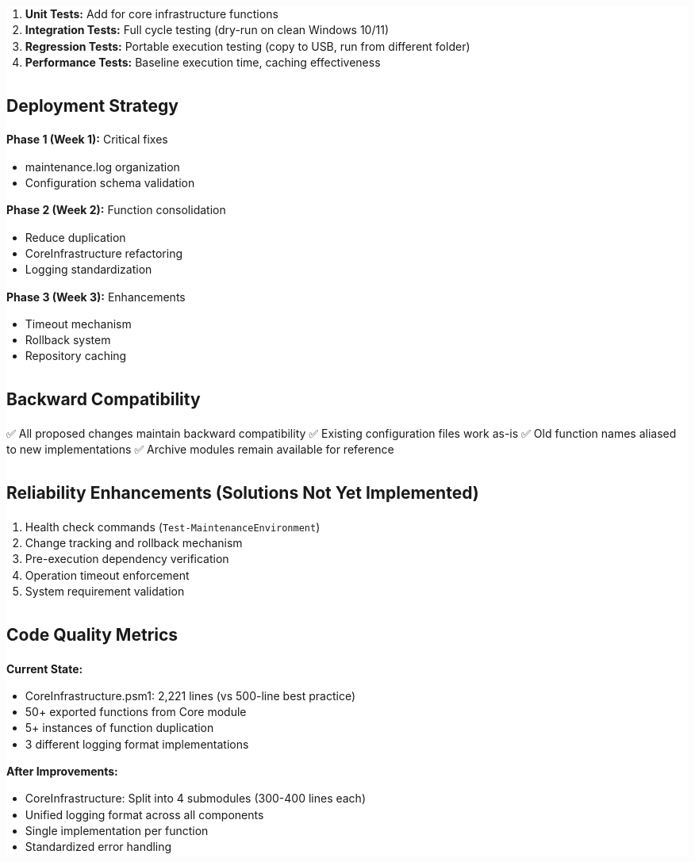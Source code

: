 1. **Unit Tests:** Add for core infrastructure functions
2. **Integration Tests:** Full cycle testing (dry-run on clean Windows 10/11)
3. **Regression Tests:** Portable execution testing (copy to USB, run from different folder)
4. **Performance Tests:** Baseline execution time, caching effectiveness

## Deployment Strategy

**Phase 1 (Week 1):** Critical fixes

- maintenance.log organization
- Configuration schema validation

**Phase 2 (Week 2):** Function consolidation

- Reduce duplication
- CoreInfrastructure refactoring
- Logging standardization

**Phase 3 (Week 3):** Enhancements

- Timeout mechanism
- Rollback system
- Repository caching

## Backward Compatibility

✅ All proposed changes maintain backward compatibility
✅ Existing configuration files work as-is
✅ Old function names aliased to new implementations
✅ Archive modules remain available for reference

## Reliability Enhancements (Solutions Not Yet Implemented)

1. Health check commands (`Test-MaintenanceEnvironment`)
2. Change tracking and rollback mechanism
3. Pre-execution dependency verification
4. Operation timeout enforcement
5. System requirement validation

## Code Quality Metrics

**Current State:**

- CoreInfrastructure.psm1: 2,221 lines (vs 500-line best practice)
- 50+ exported functions from Core module
- 5+ instances of function duplication
- 3 different logging format implementations

**After Improvements:**

- CoreInfrastructure: Split into 4 submodules (300-400 lines each)
- Unified logging format across all components
- Single implementation per function
- Standardized error handling
